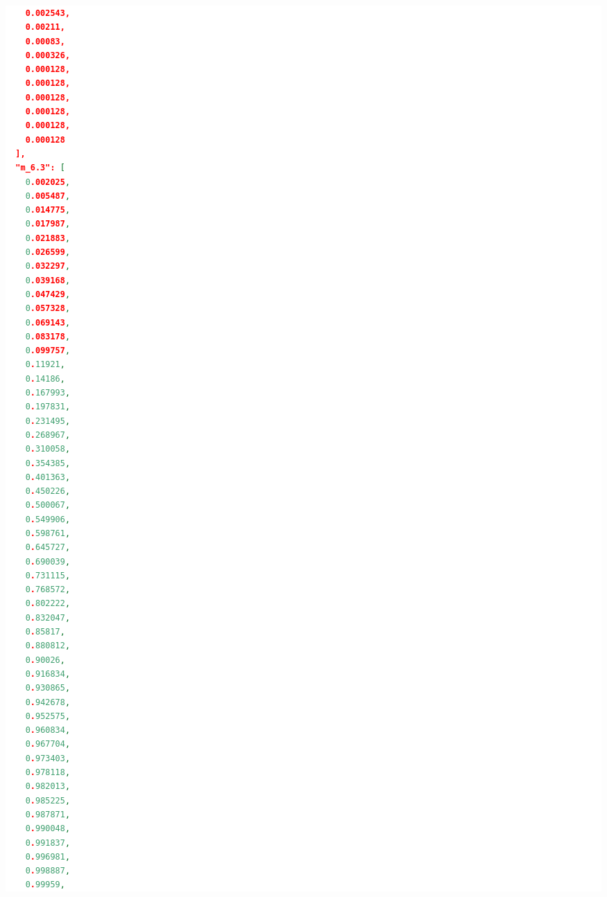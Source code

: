 ```json
    0.002543,
    0.00211,
    0.00083,
    0.000326,
    0.000128,
    0.000128,
    0.000128,
    0.000128,
    0.000128,
    0.000128
  ],
  "m_6.3": [
    0.002025,
    0.005487,
    0.014775,
    0.017987,
    0.021883,
    0.026599,
    0.032297,
    0.039168,
    0.047429,
    0.057328,
    0.069143,
    0.083178,
    0.099757,
    0.11921,
    0.14186,
    0.167993,
    0.197831,
    0.231495,
    0.268967,
    0.310058,
    0.354385,
    0.401363,
    0.450226,
    0.500067,
    0.549906,
    0.598761,
    0.645727,
    0.690039,
    0.731115,
    0.768572,
    0.802222,
    0.832047,
    0.85817,
    0.880812,
    0.90026,
    0.916834,
    0.930865,
    0.942678,
    0.952575,
    0.960834,
    0.967704,
    0.973403,
    0.978118,
    0.982013,
    0.985225,
    0.987871,
    0.990048,
    0.991837,
    0.996981,
    0.998887,
    0.99959,
```